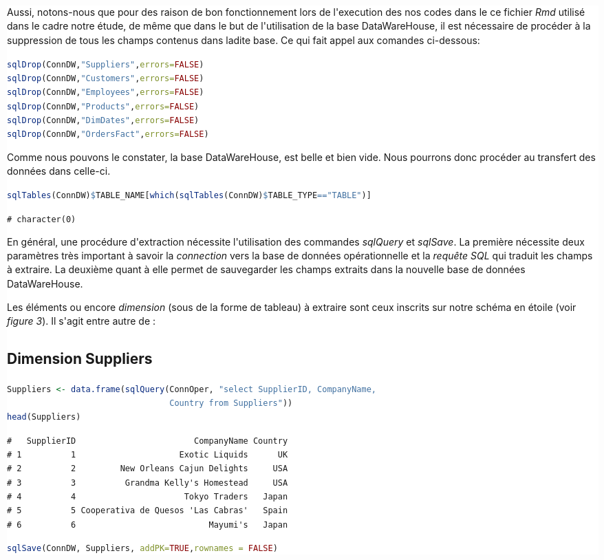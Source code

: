 
Aussi, notons-nous que pour des raison de bon fonctionnement lors de l'execution des nos codes dans le ce fichier *Rmd* utilisé dans le cadre notre étude, de même que dans le but de l'utilisation de la base DataWareHouse, il est nécessaire de procéder à la suppression de tous les champs contenus dans ladite base. Ce qui fait appel aux comandes ci-dessous:



```r
sqlDrop(ConnDW,"Suppliers",errors=FALSE)
sqlDrop(ConnDW,"Customers",errors=FALSE)
sqlDrop(ConnDW,"Employees",errors=FALSE)
sqlDrop(ConnDW,"Products",errors=FALSE)
sqlDrop(ConnDW,"DimDates",errors=FALSE)
sqlDrop(ConnDW,"OrdersFact",errors=FALSE)
```

Comme nous pouvons le constater, la base DataWareHouse, est belle et bien vide. Nous pourrons donc procéder au transfert des données dans celle-ci.


```r
sqlTables(ConnDW)$TABLE_NAME[which(sqlTables(ConnDW)$TABLE_TYPE=="TABLE")]
```

```
# character(0)
```

En général, une procédure d'extraction nécessite l'utilisation des commandes *sqlQuery* et *sqlSave*. La première nécessite deux paramètres très important à savoir la *connection* vers la base de données opérationnelle et la *requête SQL*  qui traduit les champs à extraire. La deuxième quant à elle permet de sauvegarder les champs extraits dans la nouvelle base de données DataWareHouse.

Les éléments ou encore *dimension* (sous de la forme de tableau) à extraire sont ceux inscrits sur notre schéma en étoile (voir *figure 3*). Il s'agit entre autre de :

## Dimension Suppliers


```r
Suppliers <- data.frame(sqlQuery(ConnOper, "select SupplierID, CompanyName, 
                                 Country from Suppliers"))
head(Suppliers)
```

```
#   SupplierID                        CompanyName Country
# 1          1                     Exotic Liquids      UK
# 2          2         New Orleans Cajun Delights     USA
# 3          3          Grandma Kelly's Homestead     USA
# 4          4                      Tokyo Traders   Japan
# 5          5 Cooperativa de Quesos 'Las Cabras'   Spain
# 6          6                           Mayumi's   Japan
```

```r
sqlSave(ConnDW, Suppliers, addPK=TRUE,rownames = FALSE)
```

